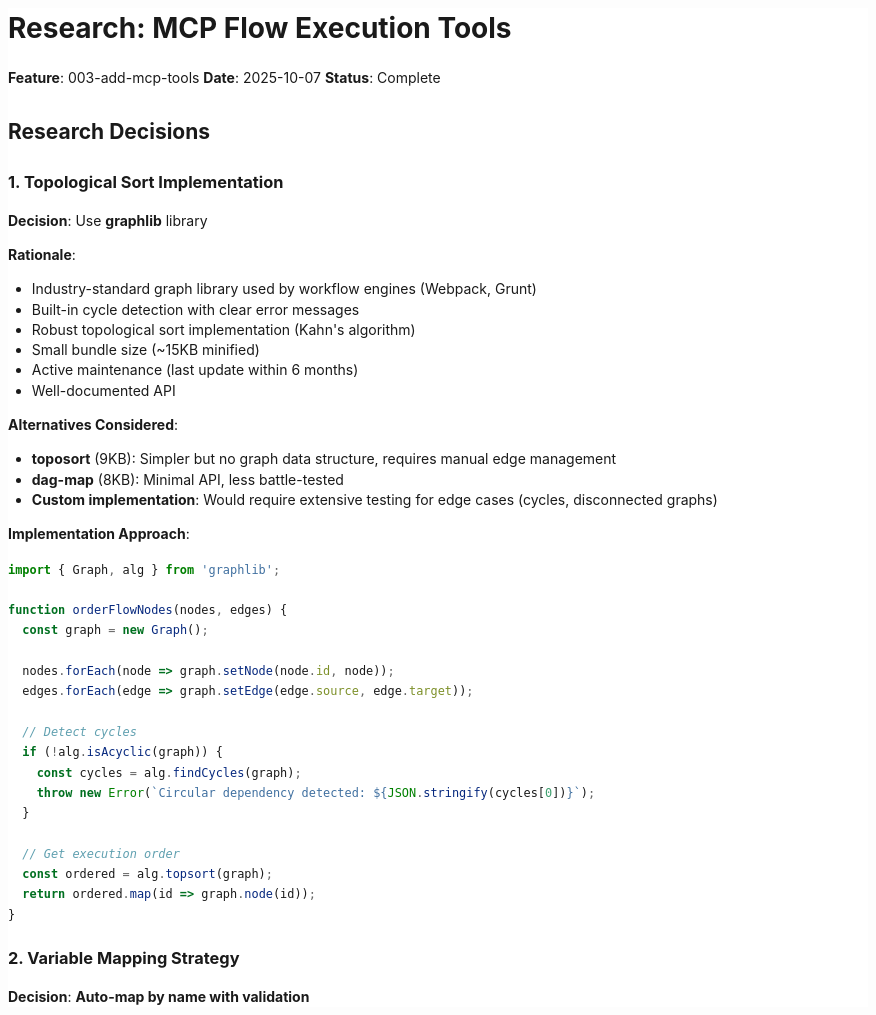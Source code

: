 # Research: MCP Flow Execution Tools

**Feature**: 003-add-mcp-tools
**Date**: 2025-10-07
**Status**: Complete

## Research Decisions

### 1. Topological Sort Implementation

**Decision**: Use **graphlib** library

**Rationale**:
- Industry-standard graph library used by workflow engines (Webpack, Grunt)
- Built-in cycle detection with clear error messages
- Robust topological sort implementation (Kahn's algorithm)
- Small bundle size (~15KB minified)
- Active maintenance (last update within 6 months)
- Well-documented API

**Alternatives Considered**:
- **toposort** (9KB): Simpler but no graph data structure, requires manual edge management
- **dag-map** (8KB): Minimal API, less battle-tested
- **Custom implementation**: Would require extensive testing for edge cases (cycles, disconnected graphs)

**Implementation Approach**:
```javascript
import { Graph, alg } from 'graphlib';

function orderFlowNodes(nodes, edges) {
  const graph = new Graph();

  nodes.forEach(node => graph.setNode(node.id, node));
  edges.forEach(edge => graph.setEdge(edge.source, edge.target));

  // Detect cycles
  if (!alg.isAcyclic(graph)) {
    const cycles = alg.findCycles(graph);
    throw new Error(`Circular dependency detected: ${JSON.stringify(cycles[0])}`);
  }

  // Get execution order
  const ordered = alg.topsort(graph);
  return ordered.map(id => graph.node(id));
}
```

### 2. Variable Mapping Strategy

**Decision**: **Auto-map by name with validation**


  [`${nodeId}_result`]: executionResult.output,
  [`${nodeId}_template`]: executionResult.templateName,